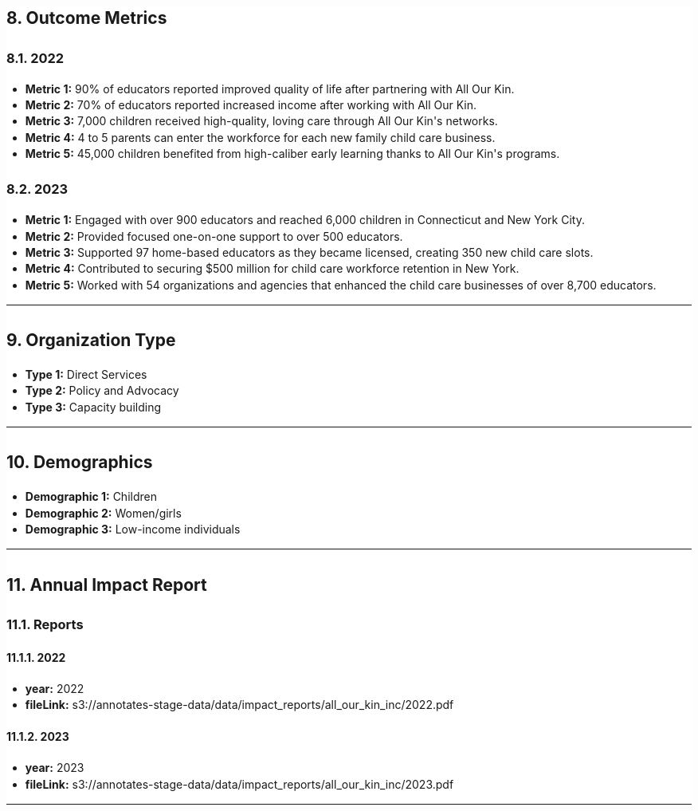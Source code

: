 
## 8. Outcome Metrics
### 8.1. 2022
- **Metric 1:** 90% of educators reported improved quality of life after partnering with All Our Kin.
- **Metric 2:** 70% of educators reported increased income after working with All Our Kin.
- **Metric 3:** 7,000 children received high-quality, loving care through All Our Kin's networks.
- **Metric 4:** 4 to 5 parents can enter the workforce for each new family child care business.
- **Metric 5:** 45,000 children benefited from high-caliber early learning thanks to All Our Kin's programs.

### 8.2. 2023
- **Metric 1:** Engaged with over 900 educators and reached 6,000 children in Connecticut and New York City.
- **Metric 2:** Provided focused one-on-one support to over 500 educators.
- **Metric 3:** Supported 97 home-based educators as they became licensed, creating 350 new child care slots.
- **Metric 4:** Contributed to securing $500 million for child care workforce retention in New York.
- **Metric 5:** Worked with 54 organizations and agencies that enhanced the child care businesses of over 8,700 educators.

---

## 9. Organization Type
- **Type 1:** Direct Services
- **Type 2:** Policy and Advocacy
- **Type 3:** Capacity building

---

## 10. Demographics
- **Demographic 1:** Children
- **Demographic 2:** Women/girls
- **Demographic 3:** Low-income individuals

---

## 11. Annual Impact Report
### 11.1. Reports
#### 11.1.1. 2022
- **year:** 2022
- **fileLink:** s3://annotates-stage-data/data/impact_reports/all_our_kin_inc/2022.pdf

#### 11.1.2. 2023
- **year:** 2023
- **fileLink:** s3://annotates-stage-data/data/impact_reports/all_our_kin_inc/2023.pdf

---